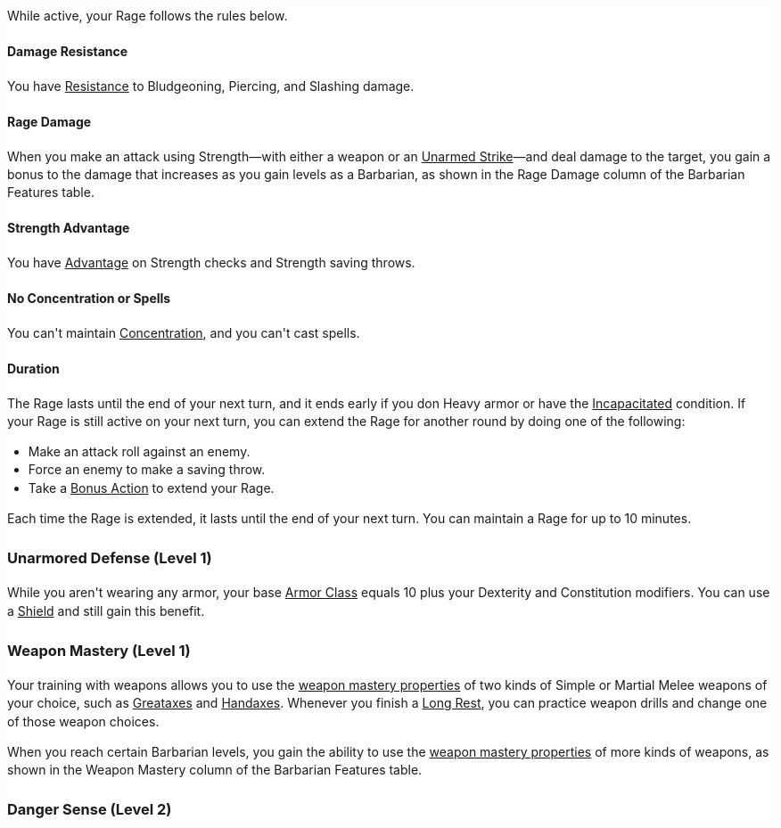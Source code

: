 While active, your Rage follows the rules below.

#### Damage Resistance

You have [Resistance](3-Compendium/rules/variant-rules/resistance-xphb.md) to Bludgeoning, Piercing, and Slashing damage.

#### Rage Damage

When you make an attack using Strength—with either a weapon or an [Unarmed Strike](3-Compendium/rules/variant-rules/unarmed-strike-xphb.md)—and deal damage to the target, you gain a bonus to the damage that increases as you gain levels as a Barbarian, as shown in the Rage Damage column of the Barbarian Features table.

#### Strength Advantage

You have [Advantage](3-Compendium/rules/variant-rules/advantage-xphb.md) on Strength checks and Strength saving throws.

#### No Concentration or Spells

You can't maintain [Concentration](3-Compendium/rules/conditions.md#Concentration), and you can't cast spells.

#### Duration

The Rage lasts until the end of your next turn, and it ends early if you don Heavy armor or have the [Incapacitated](3-Compendium/rules/conditions.md#Incapacitated) condition. If your Rage is still active on your next turn, you can extend the Rage for another round by doing one of the following:

- Make an attack roll against an enemy.  
- Force an enemy to make a saving throw.  
- Take a [Bonus Action](3-Compendium/rules/variant-rules/bonus-action-xphb.md) to extend your Rage.  

Each time the Rage is extended, it lasts until the end of your next turn. You can maintain a Rage for up to 10 minutes.

### Unarmored Defense (Level 1)

While you aren't wearing any armor, your base [Armor Class](3-Compendium/rules/variant-rules/armor-class-xphb.md) equals 10 plus your Dexterity and Constitution modifiers. You can use a [Shield](3-Compendium/items/shield-xphb.md) and still gain this benefit.

### Weapon Mastery (Level 1)

Your training with weapons allows you to use the [weapon mastery properties](3-Compendium/rules/variant-rules/weapon-mastery-properties-xphb.md) of two kinds of Simple or Martial Melee weapons of your choice, such as [Greataxes](3-Compendium/items/greataxe-xphb.md) and [Handaxes](3-Compendium/items/handaxe-xphb.md). Whenever you finish a [Long Rest](3-Compendium/rules/variant-rules/long-rest-xphb.md), you can practice weapon drills and change one of those weapon choices.

When you reach certain Barbarian levels, you gain the ability to use the [weapon mastery properties](3-Compendium/rules/variant-rules/weapon-mastery-properties-xphb.md) of more kinds of weapons, as shown in the Weapon Mastery column of the Barbarian Features table.

### Danger Sense (Level 2)
